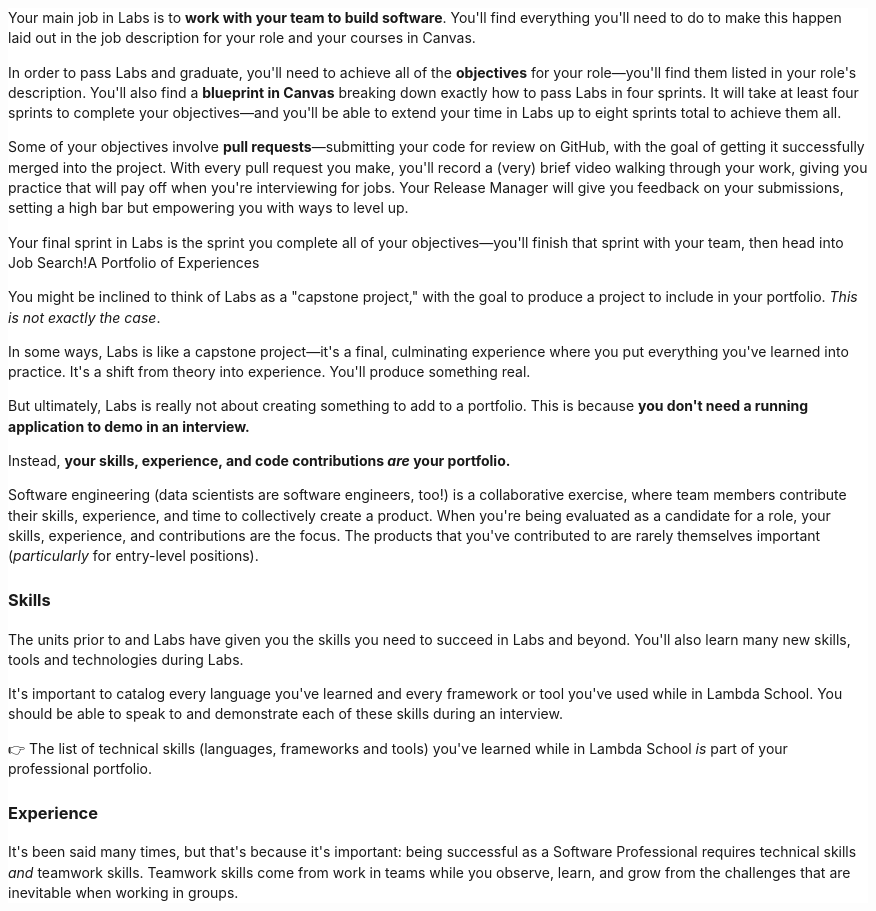 Your main job in Labs is to **work with your team to build software**. You'll find everything you'll need to do to make this happen laid out in the job description for your role and your courses in Canvas.

In order to pass Labs and graduate, you'll need to achieve all of the **objectives** for your role—you'll find them listed in your role's description. You'll also find a **blueprint in Canvas** breaking down exactly how to pass Labs in four sprints. It will take at least four sprints to complete your objectives—and you'll be able to extend your time in Labs up to eight sprints total to achieve them all.

Some of your objectives involve **pull requests**—submitting your code for review on GitHub, with the goal of getting it successfully merged into the project. With every pull request you make, you'll record a (very) brief video walking through your work, giving you practice that will pay off when you're interviewing for jobs. Your Release Manager will give you feedback on your submissions, setting a high bar but empowering you with ways to level up.

Your final sprint in Labs is the sprint you complete all of your objectives—you'll finish that sprint with your team, then head into Job Search!A Portfolio of Experiences

You might be inclined to think of Labs as a "capstone project," with the goal to produce a project to include in your portfolio. _This is not exactly the case_.

In some ways, Labs is like a capstone project—it's a final, culminating experience where you put everything you've learned into practice. It's a shift from theory into experience. You'll produce something real.

But ultimately, Labs is really not about creating something to add to a portfolio. This is because **you don't need a running application to demo in an interview.**

Instead, **your skills, experience, and code contributions **_**are**_** your portfolio.**

Software engineering (data scientists are software engineers, too!) is a collaborative exercise, where team members contribute their skills, experience, and time to collectively create a product. When you're being evaluated as a candidate for a role, your skills, experience, and contributions are the focus. The products that you've contributed to are rarely themselves important (_particularly_ for entry-level positions).

### Skills

The units prior to and Labs have given you the skills you need to succeed in Labs and beyond. You'll also learn many new skills, tools and technologies during Labs.

It's important to catalog every language you've learned and every framework or tool you've used while in Lambda School. You should be able to speak to and demonstrate each of these skills during an interview.

&#x20;

👉  The list of technical skills (languages, frameworks and tools) you've learned while in Lambda School _is_ part of your professional portfolio.

### Experience

It's been said many times, but that's because it's important: being successful as a Software Professional requires technical skills _and_ teamwork skills. Teamwork skills come from work in teams while you observe, learn, and grow from the challenges that are inevitable when working in groups.
